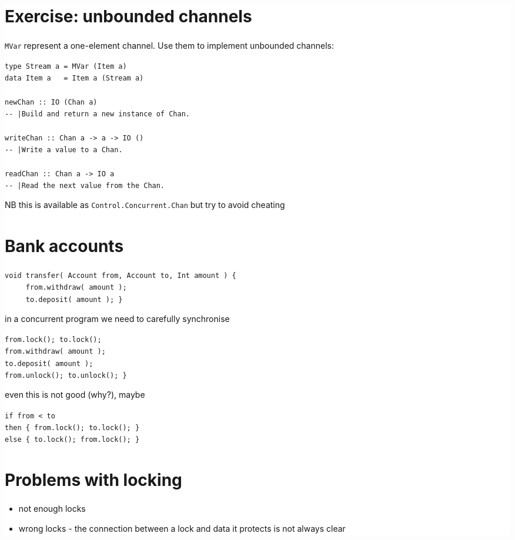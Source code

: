 ``` {.haskell}

```

# Exercise: unbounded channels

`MVar` represent a one-element channel. Use them to implement unbounded channels:

~~~
type Stream a = MVar (Item a)
data Item a   = Item a (Stream a)

newChan :: IO (Chan a)
-- |Build and return a new instance of Chan.

writeChan :: Chan a -> a -> IO ()
-- |Write a value to a Chan.

readChan :: Chan a -> IO a
-- |Read the next value from the Chan.
~~~

NB this is available as `Control.Concurrent.Chan` but try to avoid cheating

# Bank accounts

```
void transfer( Account from, Account to, Int amount ) {
     from.withdraw( amount );
     to.deposit( amount ); }
```

in a concurrent program we need to carefully synchronise

```
from.lock(); to.lock();
from.withdraw( amount );
to.deposit( amount );
from.unlock(); to.unlock(); }
```

even this is not good (why?), maybe

```
if from < to
then { from.lock(); to.lock(); }
else { to.lock(); from.lock(); }
```

# Problems with locking

* not enough locks

* wrong locks - the connection between a lock and data it protects is not always clear
